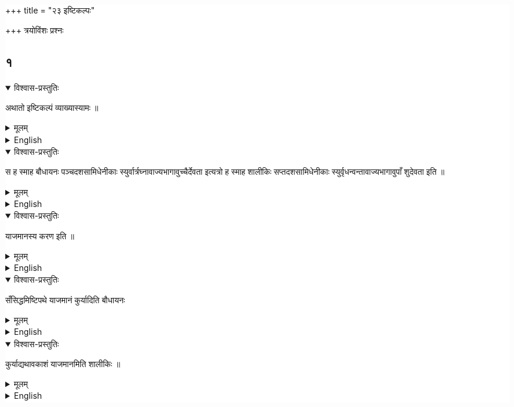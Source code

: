 +++
title = "२३ इष्टिकल्पः"

+++
त्रयोविंशः प्रश्नः

## १ 



<details open><summary>विश्वास-प्रस्तुतिः</summary>

अथातो इष्टिकल्पं व्याख्यास्यामः ॥
</details>

<details><summary>मूलम्</summary></details>

<details><summary>English</summary></details>



<details open><summary>विश्वास-प्रस्तुतिः</summary>

स ह स्माह बौधायनः पञ्चदशसामिधेनीकाः स्युर्वार्त्रघ्नावाज्यभागावुच्चैर्देवता इत्यत्रो ह स्माह शालीकिः सप्तदशसामिधेनीकाः स्युर्वृधन्वन्तावाज्यभागावुपाँ शुदेवता इति ॥
</details>

<details><summary>मूलम्</summary></details>

<details><summary>English</summary></details>



<details open><summary>विश्वास-प्रस्तुतिः</summary>

याजमानस्य करण इति ॥
</details>

<details><summary>मूलम्</summary></details>

<details><summary>English</summary></details>



<details open><summary>विश्वास-प्रस्तुतिः</summary>

सँसिद्धमिष्टिपथे याजमानं कुर्यादिति बौधायनः
</details>

<details><summary>मूलम्</summary></details>

<details><summary>English</summary></details>



<details open><summary>विश्वास-प्रस्तुतिः</summary>

कुर्याद्यथावकाशं याजमानमिति शालीकिः ॥
</details>

<details><summary>मूलम्</summary></details>

<details><summary>English</summary></details>

